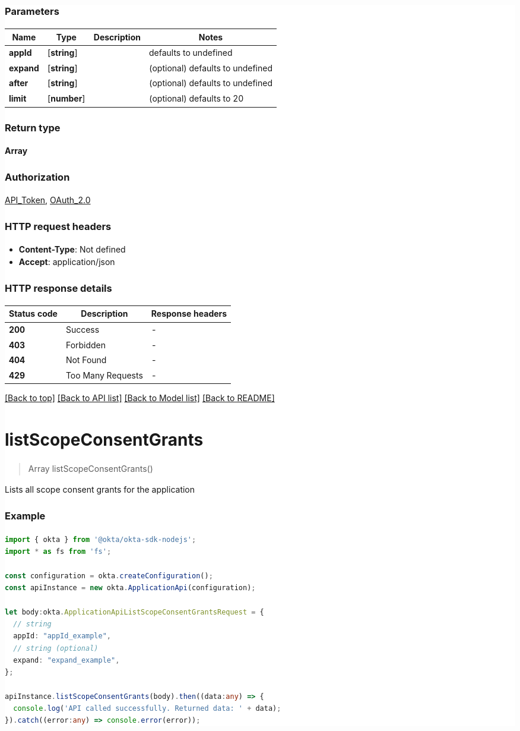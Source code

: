 
### Parameters

Name | Type | Description  | Notes
------------- | ------------- | ------------- | -------------
 **appId** | [**string**] |  | defaults to undefined
 **expand** | [**string**] |  | (optional) defaults to undefined
 **after** | [**string**] |  | (optional) defaults to undefined
 **limit** | [**number**] |  | (optional) defaults to 20


### Return type

**Array<OAuth2Token>**

### Authorization

[API_Token](README.md#API_Token), [OAuth_2.0](README.md#OAuth_2.0)

### HTTP request headers

 - **Content-Type**: Not defined
 - **Accept**: application/json


### HTTP response details
| Status code | Description | Response headers |
|-------------|-------------|------------------|
**200** | Success |  -  |
**403** | Forbidden |  -  |
**404** | Not Found |  -  |
**429** | Too Many Requests |  -  |

[[Back to top]](#) [[Back to API list]](README.md#documentation-for-api-endpoints) [[Back to Model list]](README.md#documentation-for-models) [[Back to README]](README.md)

# **listScopeConsentGrants**
> Array<OAuth2ScopeConsentGrant> listScopeConsentGrants()

Lists all scope consent grants for the application

### Example


```typescript
import { okta } from '@okta/okta-sdk-nodejs';
import * as fs from 'fs';

const configuration = okta.createConfiguration();
const apiInstance = new okta.ApplicationApi(configuration);

let body:okta.ApplicationApiListScopeConsentGrantsRequest = {
  // string
  appId: "appId_example",
  // string (optional)
  expand: "expand_example",
};

apiInstance.listScopeConsentGrants(body).then((data:any) => {
  console.log('API called successfully. Returned data: ' + data);
}).catch((error:any) => console.error(error));
```
